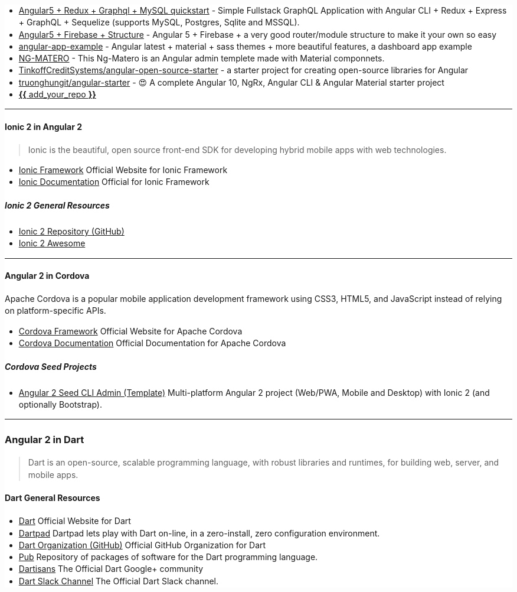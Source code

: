 - [Angular5 + Redux + Graphql + MySQL quickstart](https://github.com/rafaesc/fullstack-graphql-angular) - Simple Fullstack GraphQL Application with Angular CLI + Redux + Express + GraphQL + Sequelize (supports MySQL, Postgres, Sqlite and MSSQL).
- [Angular5 + Firebase + Structure](https://github.com/naologic/angular5-starter) - Angular 5 + Firebase + a very good router/module structure to make it your own so easy
- [angular-app-example](https://github.com/daixianceng/angular-app-example) - Angular latest + material + sass themes + more beautiful features, a dashboard app example
- [NG-MATERO](https://github.com/ng-matero/ng-matero) - This Ng-Matero is an Angular admin templete made with Material componnets.
- [TinkoffCreditSystems/angular-open-source-starter](https://github.com/TinkoffCreditSystems/angular-open-source-starter) - a starter project for creating open-source libraries for Angular
- [truonghungit/angular-starter](https://github.com/truonghungit/angular-starter) - 😍 A complete Angular 10, NgRx, Angular CLI & Angular Material starter project
- [**{{** add_your_repo **}}**](https://github.com/gdi2290/awesome-angular/edit/gh-pages/README.md)

---

#### Ionic 2 in Angular 2

> Ionic is the beautiful, open source front-end SDK for developing hybrid mobile apps with web technologies.

- [Ionic Framework](https://ionicframework.com) Official Website for Ionic Framework
- [Ionic Documentation](https://ionicframework.com/docs/) Official for Ionic Framework

##### Ionic 2 General Resources

- [Ionic 2 Repository (GitHub)](https://github.com//ionic-team/ionic)
- [Ionic 2 Awesome](https://github.com/candelibas/awesome-ionic)

---

#### Angular 2 in Cordova

Apache Cordova is a popular mobile application development framework using CSS3, HTML5, and JavaScript instead of relying on platform-specific APIs.

- [Cordova Framework](https://cordova.apache.org/) Official Website for Apache Cordova
- [Cordova Documentation](https://cordova.apache.org/docs/en/latest/) Official Documentation for Apache Cordova

##### Cordova Seed Projects

- [Angular 2 Seed CLI Admin (Template)](https://github.com/jvitor83/angular-pwa-seed) Multi-platform Angular 2 project (Web/PWA, Mobile and Desktop) with Ionic 2 (and optionally Bootstrap).

---

### Angular 2 in Dart

> Dart is an open-source, scalable programming language, with robust libraries and runtimes, for building web, server, and mobile apps.

#### Dart General Resources

- [Dart](https://www.dartlang.org/) Official Website for Dart
- [Dartpad](https://dartpad.dartlang.org/) Dartpad lets play with Dart on-line, in a zero-install, zero configuration environment.
- [Dart Organization (GitHub)](https://github.com/dart-lang) Official GitHub Organization for Dart
- [Pub](https://pub.dartlang.org/) Repository of packages of software for the Dart programming language.
- [Dartisans](https://plus.google.com/communities/114566943291919232850) The Official Dart Google+ community
- [Dart Slack Channel](https://dartlang-slack.herokuapp.com/) The Official Dart Slack channel.
